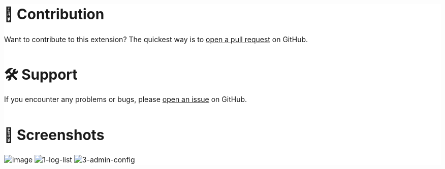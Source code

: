 # 🤝 Contribution

Want to contribute to this extension? The quickest way is to <a href="https://help.github.com/articles/about-pull-requests/">open a pull request</a> on GitHub.

# 🛠 Support

If you encounter any problems or bugs, please <a href="https://github.com/mageprince/magento2-logviewer/issues">open an issue</a> on GitHub.

# 📸 Screenshots

<img width="3402" height="2158" alt="image" src="https://github.com/user-attachments/assets/eb0cef0d-3ee5-4346-8607-551fca6938e6" />
<img width="3400" height="2154" alt="1-log-list" src="https://github.com/user-attachments/assets/aa975dda-902e-4f24-b421-095e73ee88da" />
<img width="3398" height="2154" alt="3-admin-config" src="https://github.com/user-attachments/assets/1711da37-4128-4f7f-a44f-3422d6519988" />




